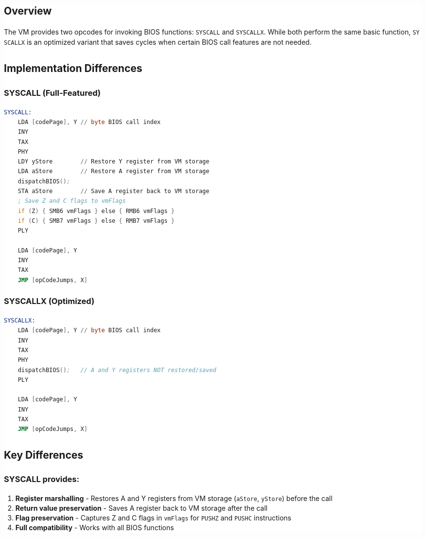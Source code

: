 ## Overview

The VM provides two opcodes for invoking BIOS functions: `SYSCALL` and `SYSCALLX`.
While both perform the same basic function, `SYSCALLX` is an optimized variant that saves cycles when certain BIOS call
features are not needed.

## Implementation Differences

### SYSCALL (Full-Featured)
```asm
SYSCALL:
    LDA [codePage], Y // byte BIOS call index
    INY
    TAX
    PHY
    LDY yStore        // Restore Y register from VM storage
    LDA aStore        // Restore A register from VM storage
    dispatchBIOS();
    STA aStore        // Save A register back to VM storage
    ; Save Z and C flags to vmFlags
    if (Z) { SMB6 vmFlags } else { RMB6 vmFlags }
    if (C) { SMB7 vmFlags } else { RMB7 vmFlags }
    PLY
    
    LDA [codePage], Y
    INY
    TAX
    JMP [opCodeJumps, X]
```

### SYSCALLX (Optimized)
```asm
SYSCALLX:
    LDA [codePage], Y // byte BIOS call index
    INY
    TAX
    PHY
    dispatchBIOS();   // A and Y registers NOT restored/saved
    PLY
    
    LDA [codePage], Y
    INY
    TAX
    JMP [opCodeJumps, X]
```

## Key Differences

### SYSCALL provides:
1. **Register marshalling** - Restores A and Y registers from VM storage (`aStore`, `yStore`) before the call
2. **Return value preservation** - Saves A register back to VM storage after the call
3. **Flag preservation** - Captures Z and C flags in `vmFlags` for `PUSHZ` and `PUSHC` instructions
4. **Full compatibility** - Works with all BIOS functions
